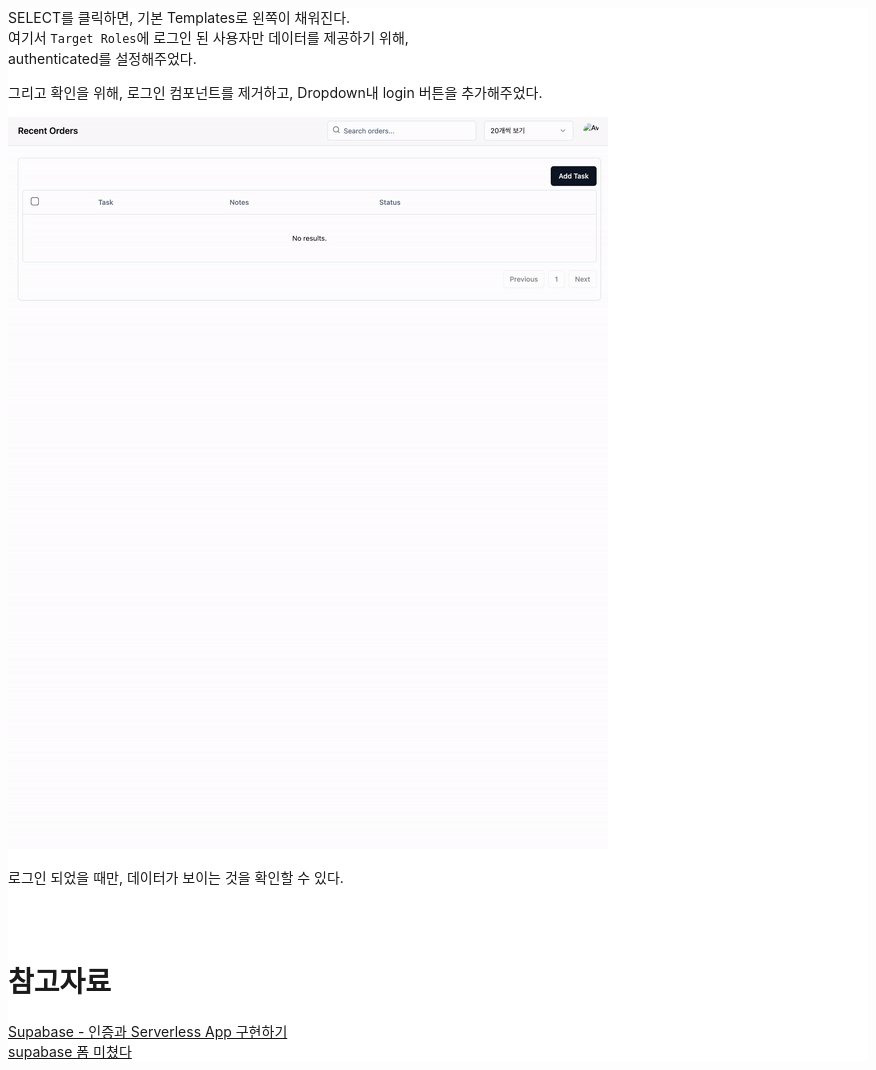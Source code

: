 SELECT를 클릭하면, 기본 Templates로 왼쪽이 채워진다.  
여기서 `Target Roles`에 로그인 된 사용자만 데이터를 제공하기 위해,  
authenticated를 설정해주었다.

그리고 확인을 위해, 로그인 컴포넌트를 제거하고, Dropdown내 login 버튼을 추가해주었다.

![](./after-apply-rls.gif)

로그인 되었을 때만, 데이터가 보이는 것을 확인할 수 있다.

<br/>

# 참고자료

[Supabase - 인증과 Serverless App 구현하기](https://youtu.be/yZ89etxVBKs?si=72ZKjDEJDUNDp7Ou)  
[supabase 폼 미쳤다](https://velog.io/@racoon/supabase-%ED%8F%BC-%EB%AF%B8%EC%B3%A4%EB%8B%A4)
